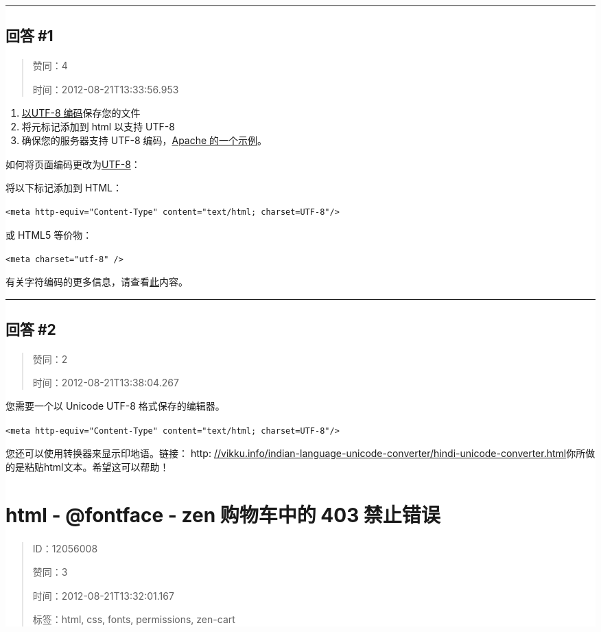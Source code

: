 * * *

## 回答 #1

> 赞同：4
> 
> 时间：2012-08-21T13:33:56.953

1.  [以UTF-8 编码](https://superuser.com/questions/21135/how-can-i-edit-unicode-text-in-notepad)保存您的文件
2.  将元标记添加到 html 以支持 UTF-8
3.  确保您的服务器支持 UTF-8 编码，[Apache 的一个示例](http://www.google.co.il/url?sa=t&rct=j&q=&esrc=s&source=web&cd=2&cad=rja&ved=0CGwQFjAB&url=https://stackoverflow.com/questions/913869/how-to-change-the-default-encoding-to-utf-8-for-server&ei=9ZAzUO2yKoST0QWU14CIBg&usg=AFQjCNFtHGcTksYfV_ULSx4CyZgXrsxFxg&sig2=rDodpiIy62x1QJ-A7K5otA)。

如何将页面编码更改为[UTF-8](http://en.wikipedia.org/wiki/UTF-8)：

将以下标记添加到 HTML：

```
<meta http-equiv="Content-Type" content="text/html; charset=UTF-8"/> 
```

或 HTML5 等价物：

```
<meta charset="utf-8" /> 
```

有关字符编码的更多信息，请查看[此](http://kunststube.net/encoding/)内容。

* * *

## 回答 #2

> 赞同：2
> 
> 时间：2012-08-21T13:38:04.267

您需要一个以 Unicode UTF-8 格式保存的编辑器。

```
<meta http-equiv="Content-Type" content="text/html; charset=UTF-8"/> 
```

您还可以使用转换器来显示印地语。链接： http: [//vikku.info/indian-language-unicode-converter/hindi-unicode-converter.html](http://vikku.info/indian-language-unicode-converter/hindi-unicode-converter.html)你所做的是粘贴html文本。希望这可以帮助！

# html - @fontface - zen 购物车中的 403 禁止错误

> ID：12056008
> 
> 赞同：3
> 
> 时间：2012-08-21T13:32:01.167
> 
> 标签：html, css, fonts, permissions, zen-cart
